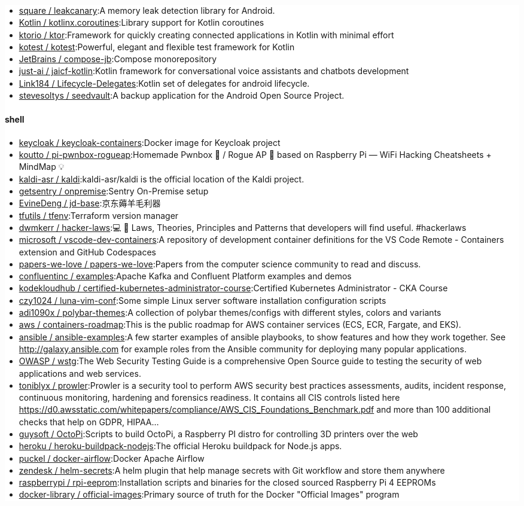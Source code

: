 * [square / leakcanary](https://github.com/square/leakcanary):A memory leak detection library for Android.
* [Kotlin / kotlinx.coroutines](https://github.com/Kotlin/kotlinx.coroutines):Library support for Kotlin coroutines
* [ktorio / ktor](https://github.com/ktorio/ktor):Framework for quickly creating connected applications in Kotlin with minimal effort
* [kotest / kotest](https://github.com/kotest/kotest):Powerful, elegant and flexible test framework for Kotlin
* [JetBrains / compose-jb](https://github.com/JetBrains/compose-jb):Compose monorepository
* [just-ai / jaicf-kotlin](https://github.com/just-ai/jaicf-kotlin):Kotlin framework for conversational voice assistants and chatbots development
* [Link184 / Lifecycle-Delegates](https://github.com/Link184/Lifecycle-Delegates):Kotlin set of delegates for android lifecycle.
* [stevesoltys / seedvault](https://github.com/stevesoltys/seedvault):A backup application for the Android Open Source Project.

#### shell
* [keycloak / keycloak-containers](https://github.com/keycloak/keycloak-containers):Docker image for Keycloak project
* [koutto / pi-pwnbox-rogueap](https://github.com/koutto/pi-pwnbox-rogueap):Homemade Pwnbox 🚀 / Rogue AP 📡 based on Raspberry Pi — WiFi Hacking Cheatsheets + MindMap 💡
* [kaldi-asr / kaldi](https://github.com/kaldi-asr/kaldi):kaldi-asr/kaldi is the official location of the Kaldi project.
* [getsentry / onpremise](https://github.com/getsentry/onpremise):Sentry On-Premise setup
* [EvineDeng / jd-base](https://github.com/EvineDeng/jd-base):京东薅羊毛利器
* [tfutils / tfenv](https://github.com/tfutils/tfenv):Terraform version manager
* [dwmkerr / hacker-laws](https://github.com/dwmkerr/hacker-laws):💻 📖 Laws, Theories, Principles and Patterns that developers will find useful. #hackerlaws
* [microsoft / vscode-dev-containers](https://github.com/microsoft/vscode-dev-containers):A repository of development container definitions for the VS Code Remote - Containers extension and GitHub Codespaces
* [papers-we-love / papers-we-love](https://github.com/papers-we-love/papers-we-love):Papers from the computer science community to read and discuss.
* [confluentinc / examples](https://github.com/confluentinc/examples):Apache Kafka and Confluent Platform examples and demos
* [kodekloudhub / certified-kubernetes-administrator-course](https://github.com/kodekloudhub/certified-kubernetes-administrator-course):Certified Kubernetes Administrator - CKA Course
* [czy1024 / luna-vim-conf](https://github.com/czy1024/luna-vim-conf):Some simple Linux server software installation configuration scripts
* [adi1090x / polybar-themes](https://github.com/adi1090x/polybar-themes):A collection of polybar themes/configs with different styles, colors and variants
* [aws / containers-roadmap](https://github.com/aws/containers-roadmap):This is the public roadmap for AWS container services (ECS, ECR, Fargate, and EKS).
* [ansible / ansible-examples](https://github.com/ansible/ansible-examples):A few starter examples of ansible playbooks, to show features and how they work together. See http://galaxy.ansible.com for example roles from the Ansible community for deploying many popular applications.
* [OWASP / wstg](https://github.com/OWASP/wstg):The Web Security Testing Guide is a comprehensive Open Source guide to testing the security of web applications and web services.
* [toniblyx / prowler](https://github.com/toniblyx/prowler):Prowler is a security tool to perform AWS security best practices assessments, audits, incident response, continuous monitoring, hardening and forensics readiness. It contains all CIS controls listed here https://d0.awsstatic.com/whitepapers/compliance/AWS_CIS_Foundations_Benchmark.pdf and more than 100 additional checks that help on GDPR, HIPAA…
* [guysoft / OctoPi](https://github.com/guysoft/OctoPi):Scripts to build OctoPi, a Raspberry PI distro for controlling 3D printers over the web
* [heroku / heroku-buildpack-nodejs](https://github.com/heroku/heroku-buildpack-nodejs):The official Heroku buildpack for Node.js apps.
* [puckel / docker-airflow](https://github.com/puckel/docker-airflow):Docker Apache Airflow
* [zendesk / helm-secrets](https://github.com/zendesk/helm-secrets):A helm plugin that help manage secrets with Git workflow and store them anywhere
* [raspberrypi / rpi-eeprom](https://github.com/raspberrypi/rpi-eeprom):Installation scripts and binaries for the closed sourced Raspberry Pi 4 EEPROMs
* [docker-library / official-images](https://github.com/docker-library/official-images):Primary source of truth for the Docker "Official Images" program